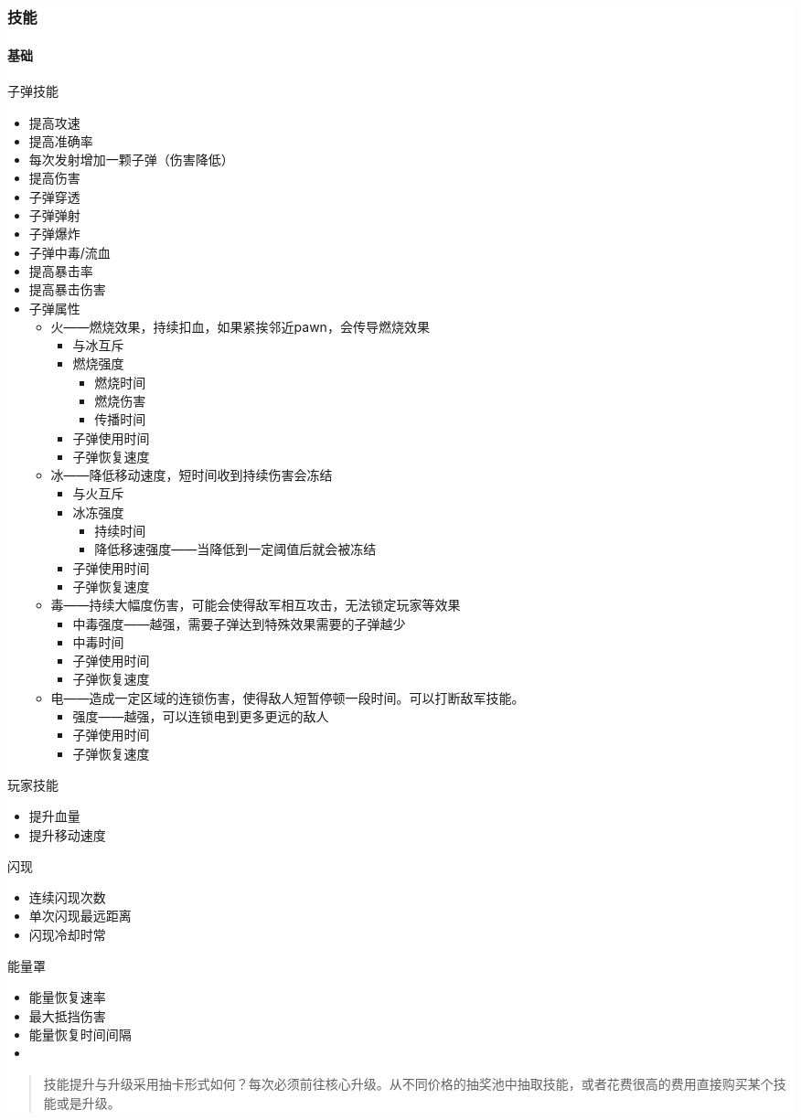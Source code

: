 ### 技能

#### 基础

子弹技能

* 提高攻速
* 提高准确率
* 每次发射增加一颗子弹（伤害降低）
* 提高伤害
* 子弹穿透
* 子弹弹射
* 子弹爆炸
* 子弹中毒/流血
* 提高暴击率
* 提高暴击伤害
* 子弹属性
  * 火——燃烧效果，持续扣血，如果紧挨邻近pawn，会传导燃烧效果
    * 与冰互斥
    * 燃烧强度
      * 燃烧时间
      * 燃烧伤害
      * 传播时间
    * 子弹使用时间
    * 子弹恢复速度
  * 冰——降低移动速度，短时间收到持续伤害会冻结
    * 与火互斥
    * 冰冻强度
      * 持续时间
      * 降低移速强度——当降低到一定阈值后就会被冻结
    * 子弹使用时间
    * 子弹恢复速度
  * 毒——持续大幅度伤害，可能会使得敌军相互攻击，无法锁定玩家等效果
    * 中毒强度——越强，需要子弹达到特殊效果需要的子弹越少
    * 中毒时间
    * 子弹使用时间
    * 子弹恢复速度
  * 电——造成一定区域的连锁伤害，使得敌人短暂停顿一段时间。可以打断敌军技能。
    * 强度——越强，可以连锁电到更多更远的敌人
    * 子弹使用时间
    * 子弹恢复速度

玩家技能

* 提升血量
* 提升移动速度

闪现

* 连续闪现次数
* 单次闪现最远距离
* 闪现冷却时常

能量罩

* 能量恢复速率
* 最大抵挡伤害
* 能量恢复时间间隔
* 

> 技能提升与升级采用抽卡形式如何？每次必须前往核心升级。从不同价格的抽奖池中抽取技能，或者花费很高的费用直接购买某个技能或是升级。

